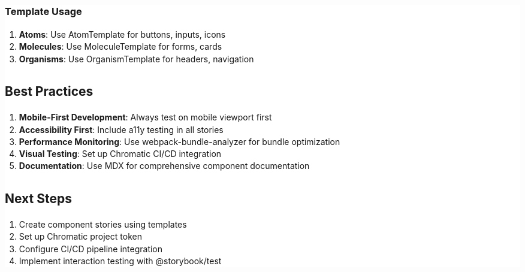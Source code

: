 ### Template Usage

1. **Atoms**: Use AtomTemplate for buttons, inputs, icons
2. **Molecules**: Use MoleculeTemplate for forms, cards
3. **Organisms**: Use OrganismTemplate for headers, navigation

## Best Practices

1. **Mobile-First Development**: Always test on mobile viewport first
2. **Accessibility First**: Include a11y testing in all stories
3. **Performance Monitoring**: Use webpack-bundle-analyzer for bundle optimization
4. **Visual Testing**: Set up Chromatic CI/CD integration
5. **Documentation**: Use MDX for comprehensive component documentation

## Next Steps

1. Create component stories using templates
2. Set up Chromatic project token
3. Configure CI/CD pipeline integration
4. Implement interaction testing with @storybook/test